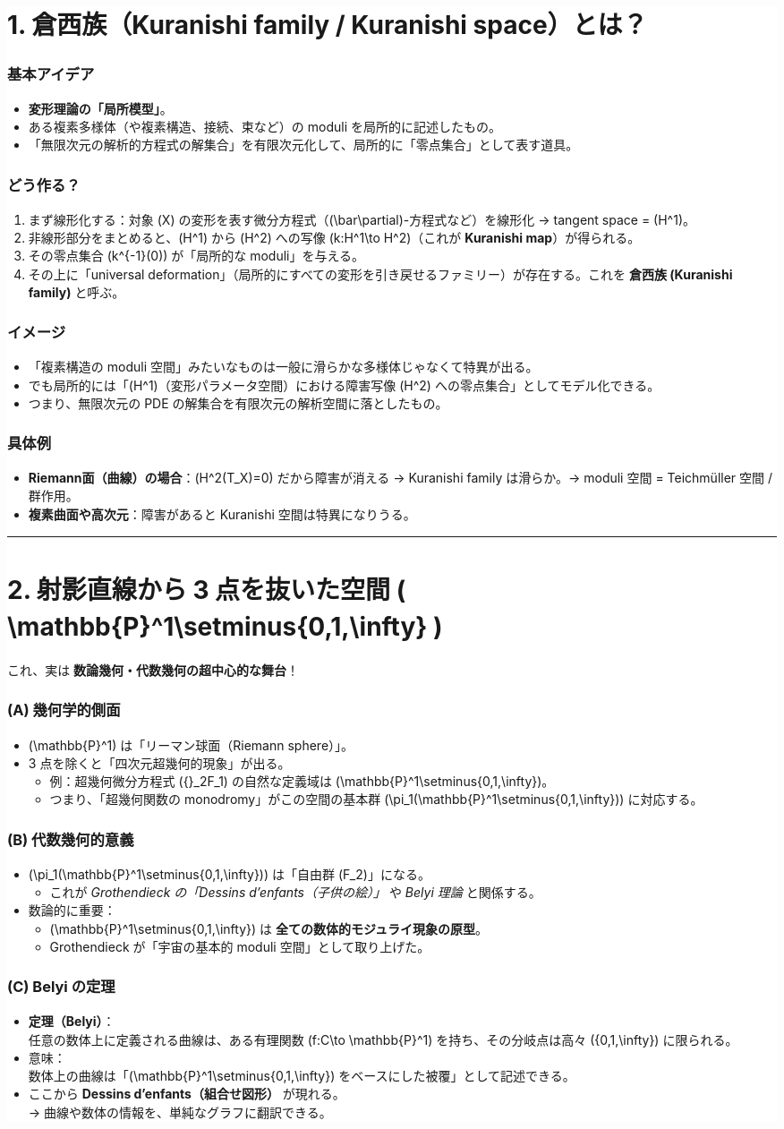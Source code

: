 
# 1. 倉西族（Kuranishi family / Kuranishi space）とは？

### 基本アイデア
- **変形理論の「局所模型」**。  
- ある複素多様体（や複素構造、接続、束など）の moduli を局所的に記述したもの。  
- 「無限次元の解析的方程式の解集合」を有限次元化して、局所的に「零点集合」として表す道具。

### どう作る？
1. まず線形化する：対象 \(X\) の変形を表す微分方程式（\(\bar\partial\)-方程式など）を線形化 → tangent space = \(H^1\)。  
2. 非線形部分をまとめると、\(H^1\) から \(H^2\) への写像 \(k:H^1\to H^2\)（これが **Kuranishi map**）が得られる。  
3. その零点集合 \(k^{-1}(0)\) が「局所的な moduli」を与える。  
4. その上に「universal deformation」（局所的にすべての変形を引き戻せるファミリー）が存在する。これを **倉西族 (Kuranishi family)** と呼ぶ。

### イメージ
- 「複素構造の moduli 空間」みたいなものは一般に滑らかな多様体じゃなくて特異が出る。  
- でも局所的には「\(H^1\)（変形パラメータ空間）における障害写像 \(H^2\) への零点集合」としてモデル化できる。  
- つまり、無限次元の PDE の解集合を有限次元の解析空間に落としたもの。

### 具体例
- **Riemann面（曲線）の場合**：\(H^2(T_X)=0\) だから障害が消える → Kuranishi family は滑らか。→ moduli 空間 = Teichmüller 空間 / 群作用。  
- **複素曲面や高次元**：障害があると Kuranishi 空間は特異になりうる。

---

# 2. 射影直線から 3 点を抜いた空間 \( \mathbb{P}^1\setminus\{0,1,\infty\} \)

これ、実は **数論幾何・代数幾何の超中心的な舞台**！

### (A) 幾何学的側面
- \(\mathbb{P}^1\) は「リーマン球面（Riemann sphere）」。  
- 3 点を除くと「四次元超幾何的現象」が出る。  
  - 例：超幾何微分方程式 \({}_2F_1\) の自然な定義域は \(\mathbb{P}^1\setminus\{0,1,\infty\}\)。  
  - つまり、「超幾何関数の monodromy」がこの空間の基本群 \(\pi_1(\mathbb{P}^1\setminus\{0,1,\infty\})\) に対応する。

### (B) 代数幾何的意義
- \(\pi_1(\mathbb{P}^1\setminus\{0,1,\infty\})\) は「自由群 \(F_2\)」になる。  
  - これが *Grothendieck の「Dessins d’enfants（子供の絵）」* や *Belyi 理論* と関係する。  
- 数論的に重要：  
  - \(\mathbb{P}^1\setminus\{0,1,\infty\}\) は **全ての数体的モジュライ現象の原型**。  
  - Grothendieck が「宇宙の基本的 moduli 空間」として取り上げた。  

### (C) Belyi の定理
- **定理（Belyi）**：  
  任意の数体上に定義される曲線は、ある有理関数 \(f:C\to \mathbb{P}^1\) を持ち、その分岐点は高々 \(\{0,1,\infty\}\) に限られる。  
- 意味：  
  数体上の曲線は「\(\mathbb{P}^1\setminus\{0,1,\infty\}\) をベースにした被覆」として記述できる。  
- ここから **Dessins d’enfants（組合せ図形）** が現れる。  
  → 曲線や数体の情報を、単純なグラフに翻訳できる。
